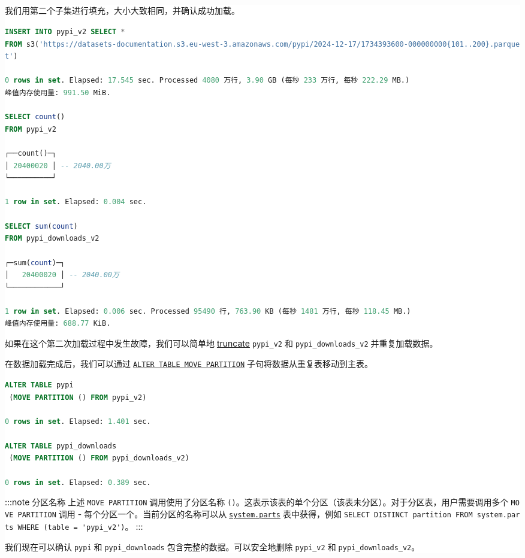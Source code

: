我们用第二个子集进行填充，大小大致相同，并确认成功加载。

```sql
INSERT INTO pypi_v2 SELECT *
FROM s3('https://datasets-documentation.s3.eu-west-3.amazonaws.com/pypi/2024-12-17/1734393600-000000000{101..200}.parquet')

0 rows in set. Elapsed: 17.545 sec. Processed 4080 万行, 3.90 GB (每秒 233 万行, 每秒 222.29 MB.)
峰值内存使用量: 991.50 MiB.

SELECT count()
FROM pypi_v2

┌──count()─┐
│ 20400020 │ -- 2040.00万
└──────────┘

1 row in set. Elapsed: 0.004 sec.

SELECT sum(count)
FROM pypi_downloads_v2

┌─sum(count)─┐
│   20400020 │ -- 2040.00万
└────────────┘

1 row in set. Elapsed: 0.006 sec. Processed 95490 行, 763.90 KB (每秒 1481 万行, 每秒 118.45 MB.)
峰值内存使用量: 688.77 KiB.
```

如果在这个第二次加载过程中发生故障，我们可以简单地 [truncate](/managing-data/truncate) `pypi_v2` 和 `pypi_downloads_v2` 并重复加载数据。

在数据加载完成后，我们可以通过 [`ALTER TABLE MOVE PARTITION`](/sql-reference/statements/alter/partition#move-partition-to-table) 子句将数据从重复表移动到主表。

```sql
ALTER TABLE pypi
 (MOVE PARTITION () FROM pypi_v2)

0 rows in set. Elapsed: 1.401 sec.

ALTER TABLE pypi_downloads
 (MOVE PARTITION () FROM pypi_downloads_v2)

0 rows in set. Elapsed: 0.389 sec.
```

:::note 分区名称
上述 `MOVE PARTITION` 调用使用了分区名称 `()`。这表示该表的单个分区（该表未分区）。对于分区表，用户需要调用多个 `MOVE PARTITION` 调用 - 每个分区一个。当前分区的名称可以从 [`system.parts`](/operations/system-tables/parts) 表中获得，例如 `SELECT DISTINCT partition FROM system.parts WHERE (table = 'pypi_v2')`。
:::

我们现在可以确认 `pypi` 和 `pypi_downloads` 包含完整的数据。可以安全地删除 `pypi_v2` 和 `pypi_downloads_v2`。
